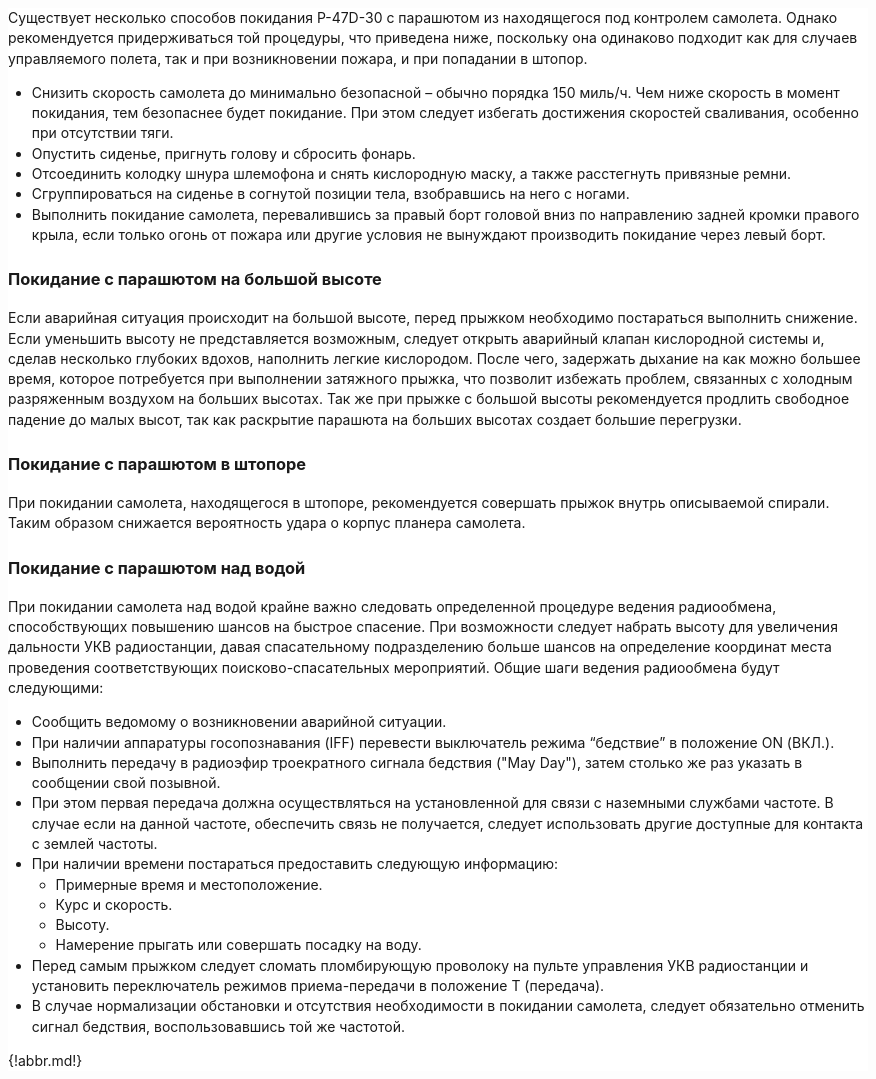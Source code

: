 Существует несколько способов покидания P-47D-30 с парашютом из находящегося под
контролем самолета. Однако рекомендуется придерживаться той процедуры, что приведена
ниже, поскольку она одинаково подходит как для случаев управляемого полета, так и при
возникновении пожара, и при попадании в штопор.

- Снизить скорость самолета до минимально безопасной – обычно порядка 150 миль/ч. Чем
ниже скорость в момент покидания, тем безопаснее будет покидание. При этом следует
избегать достижения скоростей сваливания, особенно при отсутствии тяги.
- Опустить сиденье, пригнуть голову и сбросить фонарь.
- Отсоединить колодку шнура шлемофона и снять кислородную маску, а также расстегнуть
привязные ремни.
- Сгруппироваться на сиденье в согнутой позиции тела, взобравшись на него с ногами.
- Выполнить покидание самолета, перевалившись за правый борт головой вниз по
направлению задней кромки правого крыла, если только огонь от пожара или другие
условия не вынуждают производить покидание через левый борт.


### Покидание с парашютом на большой высоте

Если аварийная ситуация происходит на большой высоте, перед прыжком необходимо
постараться выполнить снижение. Если уменьшить высоту не представляется возможным,
следует открыть аварийный клапан кислородной системы и, сделав несколько глубоких вдохов,
наполнить легкие кислородом. После чего, задержать дыхание на как можно большее время,
которое потребуется при выполнении затяжного прыжка, что позволит избежать проблем,
связанных с холодным разряженным воздухом на больших высотах. Так же при прыжке с
большой высоты рекомендуется продлить свободное падение до малых высот, так как
раскрытие парашюта на больших высотах создает большие перегрузки.


### Покидание с парашютом в штопоре

При покидании самолета, находящегося в штопоре, рекомендуется совершать прыжок внутрь
описываемой спирали. Таким образом снижается вероятность удара о корпус планера
самолета.


### Покидание с парашютом над водой

При покидании самолета над водой крайне важно следовать определенной процедуре ведения
радиообмена, способствующих повышению шансов на быстрое спасение. При возможности
следует набрать высоту для увеличения дальности УКВ радиостанции, давая спасательному
подразделению больше шансов на определение координат места проведения соответствующих
поисково-спасательных мероприятий. Общие шаги ведения радиообмена будут следующими:

- Сообщить ведомому о возникновении аварийной ситуации.
- При наличии аппаратуры госопознавания (IFF) перевести выключатель режима “бедствие”
в положение ON (ВКЛ.).
- Выполнить передачу в радиоэфир троекратного сигнала бедствия ("May Day"), затем
столько же раз указать в сообщении свой позывной.
- При этом первая передача должна осуществляться на установленной для связи с
наземными службами частоте. В случае если на данной частоте, обеспечить связь не
получается, следует использовать другие доступные для контакта с землей частоты.
- При наличии времени постараться предоставить следующую информацию:
    - Примерные время и местоположение.
    - Курс и скорость.
    - Высоту.
    - Намерение прыгать или совершать посадку на воду.
- Перед самым прыжком следует сломать пломбирующую проволоку на пульте управления
УКВ радиостанции и установить переключатель режимов приема-передачи в положение T
 (передача).
- В случае нормализации обстановки и отсутствия необходимости в покидании самолета,
следует обязательно отменить сигнал бедствия, воспользовавшись той же частотой.

{!abbr.md!}
